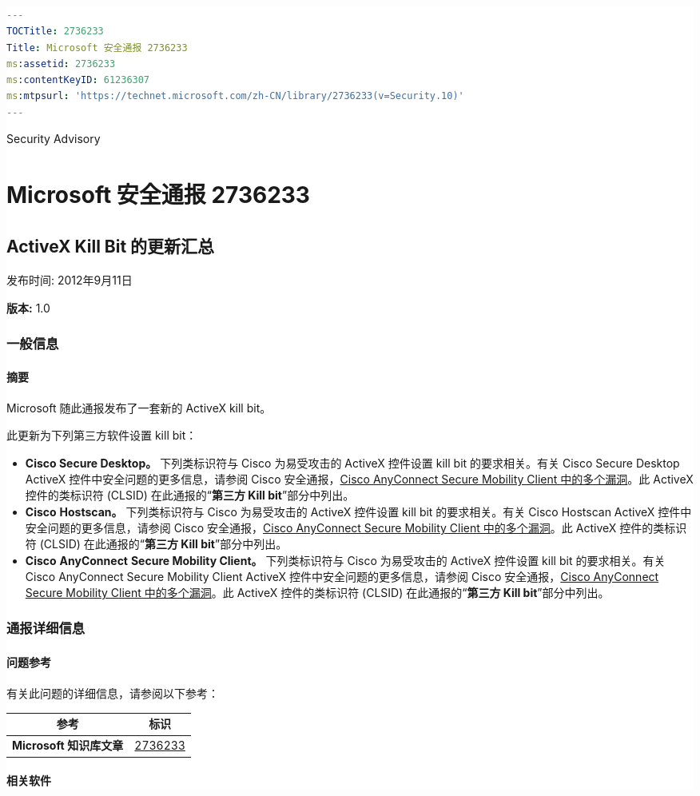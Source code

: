 ```yaml
---
TOCTitle: 2736233
Title: Microsoft 安全通报 2736233
ms:assetid: 2736233
ms:contentKeyID: 61236307
ms:mtpsurl: 'https://technet.microsoft.com/zh-CN/library/2736233(v=Security.10)'
---
```


Security Advisory

Microsoft 安全通报 2736233
==========================

ActiveX Kill Bit 的更新汇总
---------------------------

发布时间: 2012年9月11日

**版本:** 1.0

### 一般信息

#### 摘要

Microsoft 随此通报发布了一套新的 ActiveX kill bit。

此更新为下列第三方软件设置 kill bit：

-   **Cisco Secure Desktop。** 下列类标识符与 Cisco 为易受攻击的 ActiveX 控件设置 kill bit 的要求相关。有关 Cisco Secure Desktop ActiveX 控件中安全问题的更多信息，请参阅 Cisco 安全通报，[Cisco AnyConnect Secure Mobility Client 中的多个漏洞](https://tools.cisco.com/security/center/content/ciscosecurityadvisory/cisco-sa-20120620-ac)。此 ActiveX 控件的类标识符 (CLSID) 在此通报的“**第三方 Kill bit**”部分中列出。
-   **Cisco** **Hostscan。** 下列类标识符与 Cisco 为易受攻击的 ActiveX 控件设置 kill bit 的要求相关。有关 Cisco Hostscan ActiveX 控件中安全问题的更多信息，请参阅 Cisco 安全通报，[Cisco AnyConnect Secure Mobility Client 中的多个漏洞](https://tools.cisco.com/security/center/content/ciscosecurityadvisory/cisco-sa-20120620-ac)。此 ActiveX 控件的类标识符 (CLSID) 在此通报的“**第三方 Kill bit**”部分中列出。
-   **Cisco** **AnyConnect** **Secure Mobility Client。** 下列类标识符与 Cisco 为易受攻击的 ActiveX 控件设置 kill bit 的要求相关。有关 Cisco AnyConnect Secure Mobility Client ActiveX 控件中安全问题的更多信息，请参阅 Cisco 安全通报，[Cisco AnyConnect Secure Mobility Client 中的多个漏洞](https://tools.cisco.com/security/center/content/ciscosecurityadvisory/cisco-sa-20120620-ac)。此 ActiveX 控件的类标识符 (CLSID) 在此通报的“**第三方 Kill bit**”部分中列出。

### 通报详细信息

#### 问题参考

有关此问题的详细信息，请参阅以下参考：

| 参考                     | 标识                                               |
|--------------------------|----------------------------------------------------|
| **Microsoft 知识库文章** | [2736233](https://support.microsoft.com/kb/2736233) |

#### 相关软件
